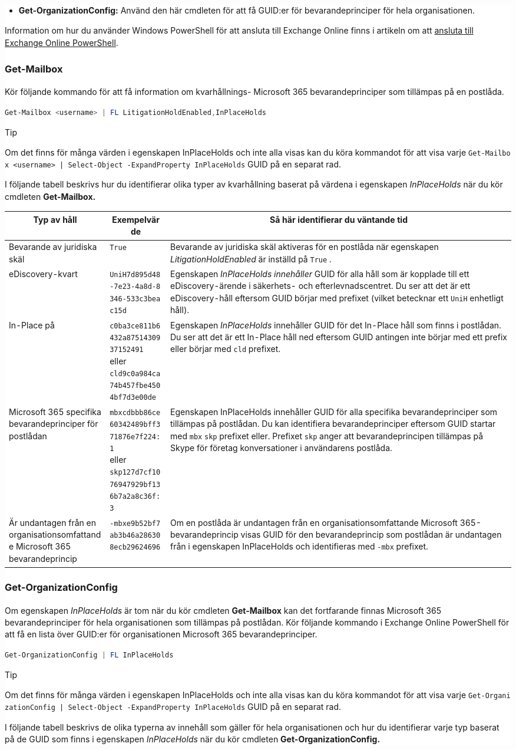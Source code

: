 - **Get-OrganizationConfig:** Använd den här cmdleten för att få GUID:er för bevarandeprinciper för hela organisationen.

Information om hur du använder Windows PowerShell för att ansluta till Exchange Online finns i artikeln om att [ansluta till Exchange Online PowerShell](/powershell/exchange/connect-to-exchange-online-powershell).

### <a name="get-mailbox"></a>Get-Mailbox

Kör följande kommando för att få information om kvarhållnings- Microsoft 365 bevarandeprinciper som tillämpas på en postlåda.

```powershell
Get-Mailbox <username> | FL LitigationHoldEnabled,InPlaceHolds
```

> [!TIP]
> Om det finns för många värden i egenskapen InPlaceHolds och inte alla visas kan du köra kommandot för att visa varje `Get-Mailbox <username> | Select-Object -ExpandProperty InPlaceHolds` GUID på en separat rad.

I följande tabell beskrivs hur du identifierar olika typer av kvarhållning baserat på värdena i egenskapen *InPlaceHolds* när du kör cmdleten **Get-Mailbox.**

|Typ av håll  |Exempelvärde  |Så här identifierar du väntande tid  |
|---------|---------|---------|
|Bevarande av juridiska skäl     |    `True`     |     Bevarande av juridiska skäl aktiveras för en postlåda när egenskapen *LitigationHoldEnabled* är inställd på `True` .    |
|eDiscovery-kvart     |  `UniH7d895d48-7e23-4a8d-8346-533c3beac15d`       |   Egenskapen *InPlaceHolds innehåller* GUID för alla håll som är kopplade till ett eDiscovery-ärende i säkerhets- och efterlevnadscentret. Du ser att det är ett eDiscovery-håll eftersom GUID börjar med prefixet (vilket betecknar ett `UniH` enhetligt håll).      |
|In-Place på     |     `c0ba3ce811b6432a8751430937152491` <br/> eller <br/> `cld9c0a984ca74b457fbe4504bf7d3e00de`  |     Egenskapen *InPlaceHolds* innehåller GUID för det In-Place håll som finns i postlådan. Du ser att det är ett In-Place håll ned eftersom GUID antingen inte börjar med ett prefix eller börjar med `cld` prefixet.     |
|Microsoft 365 specifika bevarandeprinciper för postlådan     |    `mbxcdbbb86ce60342489bff371876e7f224:1` <br/> eller <br/> `skp127d7cf1076947929bf136b7a2a8c36f:3`     |     Egenskapen InPlaceHolds innehåller GUID för alla specifika bevarandeprinciper som tillämpas på postlådan. Du kan identifiera bevarandeprinciper eftersom GUID startar med `mbx` `skp` prefixet eller. Prefixet `skp` anger att bevarandeprincipen tillämpas på Skype för företag konversationer i användarens postlåda.    |
|Är undantagen från en organisationsomfattande Microsoft 365 bevarandeprincip     |   `-mbxe9b52bf7ab3b46a286308ecb29624696`      |     Om en postlåda är undantagen från en organisationsomfattande Microsoft 365-bevarandeprincip visas GUID för den bevarandeprincip som postlådan är undantagen från i egenskapen InPlaceHolds och identifieras med `-mbx` prefixet.    |

### <a name="get-organizationconfig"></a>Get-OrganizationConfig
Om egenskapen *InPlaceHolds* är tom när du kör cmdleten **Get-Mailbox** kan det fortfarande finnas Microsoft 365 bevarandeprinciper för hela organisationen som tillämpas på postlådan. Kör följande kommando i Exchange Online PowerShell för att få en lista över GUID:er för organisationen Microsoft 365 bevarandeprinciper.

```powershell
Get-OrganizationConfig | FL InPlaceHolds
```

> [!TIP]
> Om det finns för många värden i egenskapen InPlaceHolds och inte alla visas kan du köra kommandot för att visa varje `Get-OrganizationConfig | Select-Object -ExpandProperty InPlaceHolds` GUID på en separat rad.

I följande tabell beskrivs de olika typerna av innehåll som gäller för hela organisationen och hur du identifierar varje typ baserat på de GUID som finns i egenskapen *InPlaceHolds* när du kör cmdleten **Get-OrganizationConfig.**
